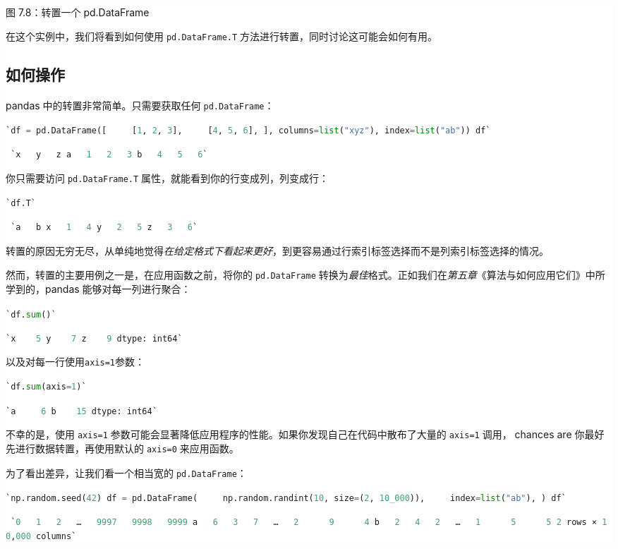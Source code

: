 图 7.8：转置一个 pd.DataFrame

在这个实例中，我们将看到如何使用 `pd.DataFrame.T` 方法进行转置，同时讨论这可能会如何有用。

## 如何操作

pandas 中的转置非常简单。只需要获取任何 `pd.DataFrame`：

```py
`df = pd.DataFrame([     [1, 2, 3],     [4, 5, 6], ], columns=list("xyz"), index=list("ab")) df` 
```

```py
 `x   y   z a   1   2   3 b   4   5   6` 
```

你只需要访问 `pd.DataFrame.T` 属性，就能看到你的行变成列，列变成行：

```py
`df.T` 
```

```py
 `a   b x   1   4 y   2   5 z   3   6` 
```

转置的原因无穷无尽，从单纯地觉得*在给定格式下看起来更好*，到更容易通过行索引标签选择而不是列索引标签选择的情况。

然而，转置的主要用例之一是，在应用函数之前，将你的 `pd.DataFrame` 转换为*最佳*格式。正如我们在*第五章*《算法与如何应用它们》中所学到的，pandas 能够对每一列进行聚合：

```py
`df.sum()` 
```

```py
`x    5 y    7 z    9 dtype: int64` 
```

以及对每一行使用`axis=1`参数：

```py
`df.sum(axis=1)` 
```

```py
`a     6 b    15 dtype: int64` 
```

不幸的是，使用 `axis=1` 参数可能会显著降低应用程序的性能。如果你发现自己在代码中散布了大量的 `axis=1` 调用， chances are 你最好先进行数据转置，再使用默认的 `axis=0` 来应用函数。

为了看出差异，让我们看一个相当宽的 `pd.DataFrame`：

```py
`np.random.seed(42) df = pd.DataFrame(     np.random.randint(10, size=(2, 10_000)),     index=list("ab"), ) df` 
```

```py
 `0   1   2   …   9997   9998   9999 a   6   3   7   …   2      9      4 b   2   4   2   …   1      5      5 2 rows × 10,000 columns` 
```
